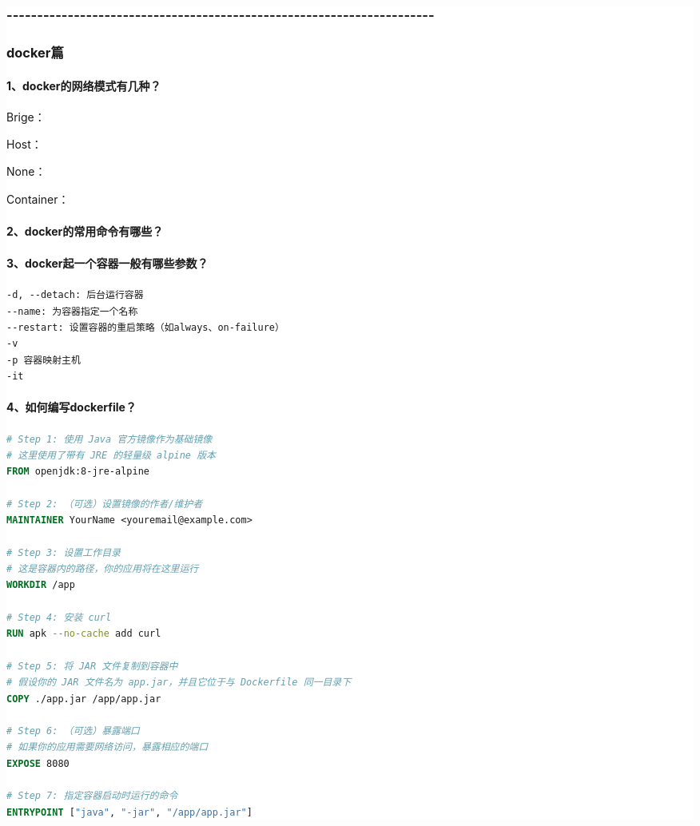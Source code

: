 ### ----------------------------------------------------------------------

### docker篇

#### 1、docker的网络模式有几种？

Brige：

Host：

None：

Container：

#### 2、docker的常用命令有哪些？



#### 3、docker起一个容器一般有哪些参数？

```
-d, --detach: 后台运行容器
--name: 为容器指定一个名称
--restart: 设置容器的重启策略（如always、on-failure）
-v
-p 容器映射主机
-it
```



#### 4、如何编写dockerfile？

```dockerfile
# Step 1: 使用 Java 官方镜像作为基础镜像
# 这里使用了带有 JRE 的轻量级 alpine 版本
FROM openjdk:8-jre-alpine

# Step 2: （可选）设置镜像的作者/维护者
MAINTAINER YourName <youremail@example.com>

# Step 3: 设置工作目录
# 这是容器内的路径，你的应用将在这里运行
WORKDIR /app

# Step 4: 安装 curl
RUN apk --no-cache add curl

# Step 5: 将 JAR 文件复制到容器中
# 假设你的 JAR 文件名为 app.jar，并且它位于与 Dockerfile 同一目录下
COPY ./app.jar /app/app.jar

# Step 6: （可选）暴露端口
# 如果你的应用需要网络访问，暴露相应的端口
EXPOSE 8080

# Step 7: 指定容器启动时运行的命令
ENTRYPOINT ["java", "-jar", "/app/app.jar"]
```

